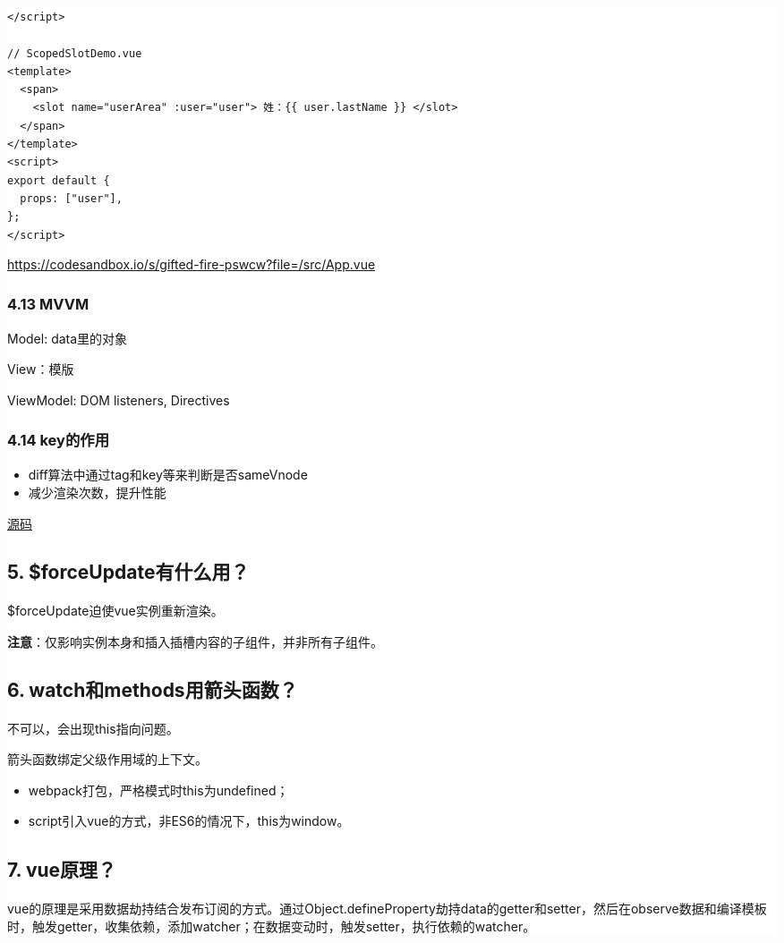```vue
</script>

// ScopedSlotDemo.vue
<template>
  <span>
    <slot name="userArea" :user="user"> 姓：{{ user.lastName }} </slot>
  </span>
</template>
<script>
export default {
  props: ["user"],
};
</script>
```

https://codesandbox.io/s/gifted-fire-pswcw?file=/src/App.vue

### 4.13 MVVM

Model: data里的对象

View：模版

ViewModel: DOM listeners, Directives

### 4.14 key的作用

- diff算法中通过tag和key等来判断是否sameVnode
- 减少渲染次数，提升性能

[源码](https://github.com/vuejs/vue/blob/0603ff695d2f41286239298210113cbe2b209e28/src/core/vdom/patch.js#L35)

## 5. $forceUpdate有什么用？

$forceUpdate迫使vue实例重新渲染。

**注意**：仅影响实例本身和插入插槽内容的子组件，并非所有子组件。

## 6. watch和methods用箭头函数？

不可以，会出现this指向问题。

箭头函数绑定父级作用域的上下文。

- webpack打包，严格模式时this为undefined；

- script引入vue的方式，非ES6的情况下，this为window。

## 7. vue原理？

vue的原理是采用数据劫持结合发布订阅的方式。通过Object.defineProperty劫持data的getter和setter，然后在observe数据和编译模板时，触发getter，收集依赖，添加watcher；在数据变动时，触发setter，执行依赖的watcher。
